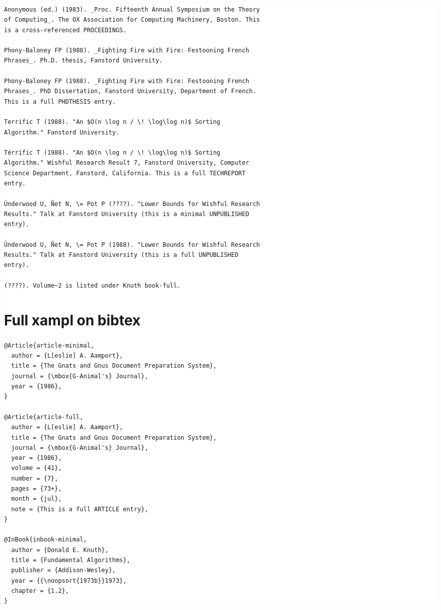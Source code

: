     Anonymous (ed.) (1983). _Proc. Fifteenth Annual Symposium on the Theory
    of Computing_. The OX Association for Computing Machinery, Boston. This
    is a cross-referenced PROCEEDINGS.
    
    Phony-Baloney FP (1988). _Fighting Fire with Fire: Festooning French
    Phrases_. Ph.D. thesis, Fanstord University.
    
    Phony-Baloney FP (1988). _Fighting Fire with Fire: Festooning French
    Phrases_. PhD Dissertation, Fanstord University, Department of French.
    This is a full PHDTHESIS entry.
    
    Terrific T (1988). "An $O(n \log n / \! \log\log n)$ Sorting
    Algorithm." Fanstord University.
    
    Térrific T (1988). "An $O(n \log n / \! \log\log n)$ Sorting
    Algorithm." Wishful Research Result 7, Fanstord University, Computer
    Science Department, Fanstord, California. This is a full TECHREPORT
    entry.
    
    Ünderwood U, Ñet N, \= Pot P (????). "Lower Bounds for Wishful Research
    Results." Talk at Fanstord University (this is a minimal UNPUBLISHED
    entry).
    
    Ünderwood U, Ñet N, \= Pot P (1988). "Lower Bounds for Wishful Research
    Results." Talk at Fanstord University (this is a full UNPUBLISHED
    entry).
    
    (????). Volume~2 is listed under Knuth book-full.

# Full xampl on bibtex

    @Article{article-minimal,
      author = {L[eslie] A. Aamport},
      title = {The Gnats and Gnus Document Preparation System},
      journal = {\mbox{G-Animal's} Journal},
      year = {1986},
    }
    
    @Article{article-full,
      author = {L[eslie] A. Aamport},
      title = {The Gnats and Gnus Document Preparation System},
      journal = {\mbox{G-Animal's} Journal},
      year = {1986},
      volume = {41},
      number = {7},
      pages = {73+},
      month = {jul},
      note = {This is a full ARTICLE entry},
    }
    
    @InBook{inbook-minimal,
      author = {Donald E. Knuth},
      title = {Fundamental Algorithms},
      publisher = {Addison-Wesley},
      year = {{\noopsort{1973b}}1973},
      chapter = {1.2},
    }
    